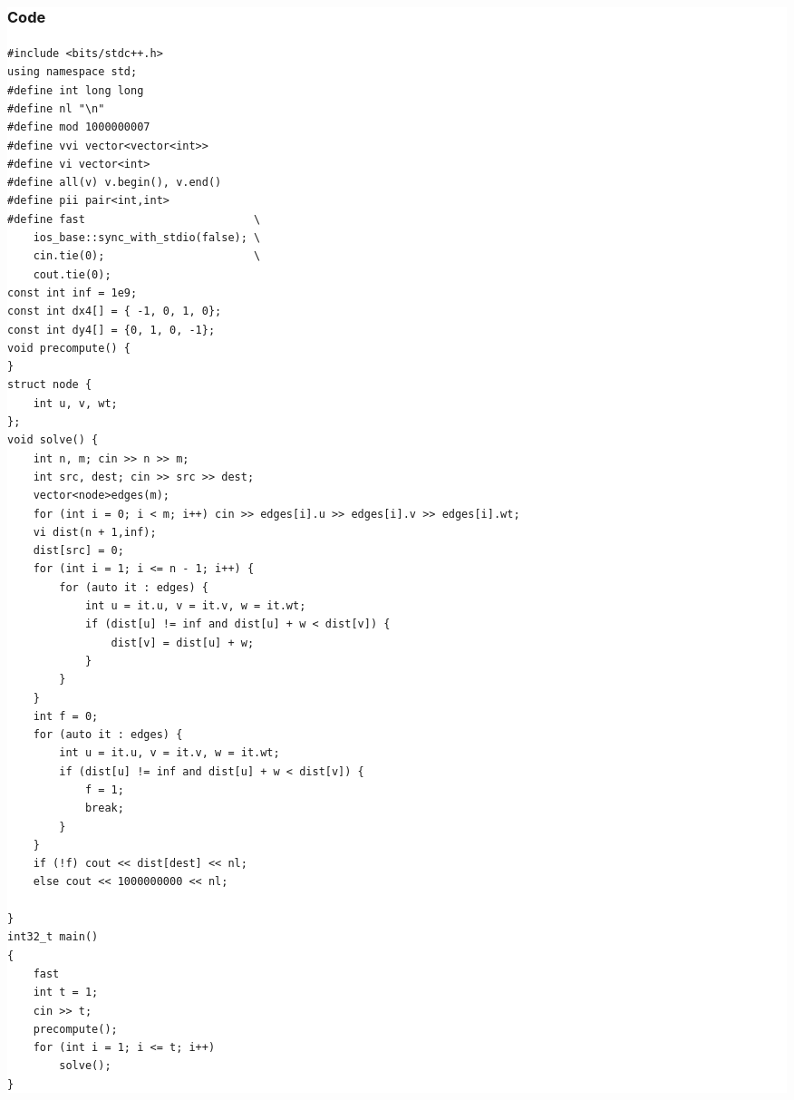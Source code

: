 ### Code

```
#include <bits/stdc++.h>
using namespace std;
#define int long long
#define nl "\n"
#define mod 1000000007
#define vvi vector<vector<int>>
#define vi vector<int>
#define all(v) v.begin(), v.end()
#define pii pair<int,int>
#define fast                          \
    ios_base::sync_with_stdio(false); \
    cin.tie(0);                       \
    cout.tie(0);
const int inf = 1e9;
const int dx4[] = { -1, 0, 1, 0};
const int dy4[] = {0, 1, 0, -1};
void precompute() {
}
struct node {
    int u, v, wt;
};
void solve() {
    int n, m; cin >> n >> m;
    int src, dest; cin >> src >> dest;
    vector<node>edges(m);
    for (int i = 0; i < m; i++) cin >> edges[i].u >> edges[i].v >> edges[i].wt;
    vi dist(n + 1,inf);
    dist[src] = 0;
    for (int i = 1; i <= n - 1; i++) {
        for (auto it : edges) {
            int u = it.u, v = it.v, w = it.wt;
            if (dist[u] != inf and dist[u] + w < dist[v]) {
                dist[v] = dist[u] + w;
            }
        }
    }
    int f = 0;
    for (auto it : edges) {
        int u = it.u, v = it.v, w = it.wt;
        if (dist[u] != inf and dist[u] + w < dist[v]) {
            f = 1;
            break;
        }
    }
    if (!f) cout << dist[dest] << nl;
    else cout << 1000000000 << nl;

}
int32_t main()
{
    fast
    int t = 1;
    cin >> t;
    precompute();
    for (int i = 1; i <= t; i++)
        solve();
}

```
